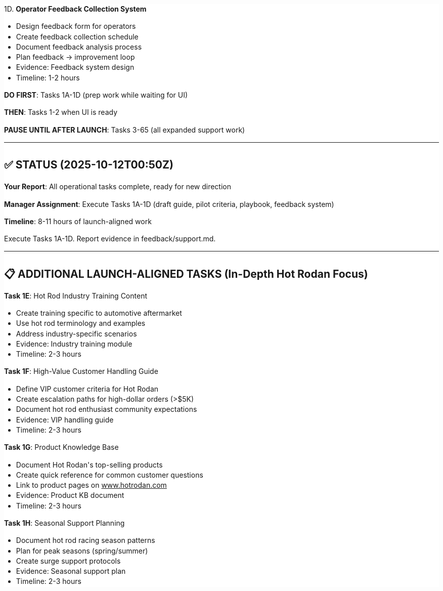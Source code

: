 1D. **Operator Feedback Collection System**
   - Design feedback form for operators
   - Create feedback collection schedule
   - Document feedback analysis process
   - Plan feedback → improvement loop
   - Evidence: Feedback system design
   - Timeline: 1-2 hours

**DO FIRST**: Tasks 1A-1D (prep work while waiting for UI)

**THEN**: Tasks 1-2 when UI is ready

**PAUSE UNTIL AFTER LAUNCH**: Tasks 3-65 (all expanded support work)

---

## ✅ STATUS (2025-10-12T00:50Z)

**Your Report**: All operational tasks complete, ready for new direction

**Manager Assignment**: Execute Tasks 1A-1D (draft guide, pilot criteria, playbook, feedback system)

**Timeline**: 8-11 hours of launch-aligned work

Execute Tasks 1A-1D. Report evidence in feedback/support.md.

---

## 📋 ADDITIONAL LAUNCH-ALIGNED TASKS (In-Depth Hot Rodan Focus)

**Task 1E**: Hot Rod Industry Training Content
- Create training specific to automotive aftermarket
- Use hot rod terminology and examples
- Address industry-specific scenarios
- Evidence: Industry training module
- Timeline: 2-3 hours

**Task 1F**: High-Value Customer Handling Guide
- Define VIP customer criteria for Hot Rodan
- Create escalation paths for high-dollar orders (>$5K)
- Document hot rod enthusiast community expectations
- Evidence: VIP handling guide
- Timeline: 2-3 hours

**Task 1G**: Product Knowledge Base
- Document Hot Rodan's top-selling products
- Create quick reference for common customer questions
- Link to product pages on www.hotrodan.com
- Evidence: Product KB document
- Timeline: 2-3 hours

**Task 1H**: Seasonal Support Planning
- Document hot rod racing season patterns
- Plan for peak seasons (spring/summer)
- Create surge support protocols
- Evidence: Seasonal support plan
- Timeline: 2-3 hours
